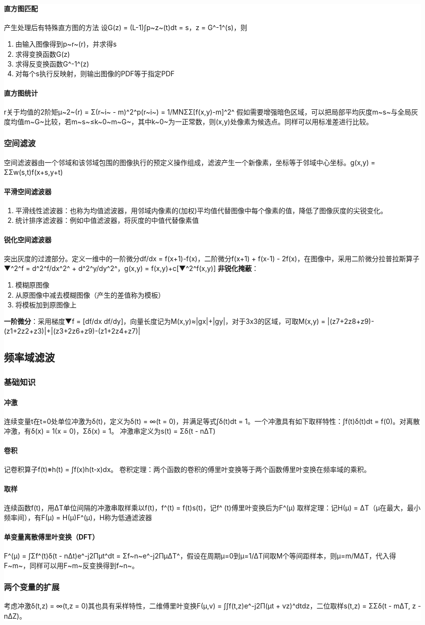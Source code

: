 #### 直方图匹配
产生处理后有特殊直方图的方法
设G(z) = (L-1)∫p~z~(t)dt = s，z = G^-1^(s)，则
1. 由输入图像得到p~r~(r)，并求得s
2. 求得变换函数G(z)
3. 求得反变换函数G^-1^(z)
4. 对每个s执行反映射，则输出图像的PDF等于指定PDF

#### 直方图统计
r关于均值的2阶矩μ~2~(r) = Σ(r~i~ - m)^2^p(r~i~) = 1/MNΣΣ[f(x,y)-m]^2^
假如需要增强暗色区域，可以把局部平均灰度m~s~与全局灰度均值m~G~比较，若m~s~≤k~0~m~G~，其中k~0~为一正常数，则(x,y)处像素为候选点。同样可以用标准差进行比较。

### 空间滤波
空间滤波器由一个邻域和该邻域包围的图像执行的预定义操作组成，滤波产生一个新像素，坐标等于邻域中心坐标。g(x,y) = ΣΣw(s,t)f(x+s,y+t)
#### 平滑空间滤波器
1. 平滑线性滤波器：也称为均值滤波器，用邻域内像素的(加权)平均值代替图像中每个像素的值，降低了图像灰度的尖锐变化。
2. 统计排序滤波器：例如中值滤波器，将灰度的中值代替像素值

#### 锐化空间滤波器
突出灰度的过渡部分。定义一维中的一阶微分df/dx = f(x+1)-f(x)，二阶微分f(x+1) + f(x-1) - 2f(x)，在图像中，采用二阶微分拉普拉斯算子▼^2^f = d^2^f/dx^2^ + d^2^y/dy^2^，g(x,y) = f(x,y)+c[▼^2^f(x,y)]
**非锐化掩蔽**：
1. 模糊原图像
2. 从原图像中减去模糊图像（产生的差值称为模板）
3. 将模板加到原图像上

**一阶微分**：采用梯度▼f = [df/dx df/dy]，向量长度记为M(x,y)≈|gx|+|gy|，对于3x3的区域，可取M(x,y) = |(z7+2z8+z9)-(z1+2z2+z3)|+|(z3+2z6+z9)-(z1+2z4+z7)|

## 频率域滤波
### 基础知识
#### 冲激
连续变量t在t=0处单位冲激为δ(t)，定义为δ(t) = ∞(t = 0)，并满足等式∫δ(t)dt = 1。一个冲激具有如下取样特性：∫f(t)δ(t)dt = f(0)。对离散冲激，有δ(x) = 1(x = 0)，Σδ(x) = 1。
冲激串定义为s(t) = Σδ(t - nΔT)

#### 卷积
记卷积算子f(t)※h(t) = ∫f(x)h(t-x)dx。
卷积定理：两个函数的卷积的傅里叶变换等于两个函数傅里叶变换在频率域的乘积。

#### 取样
连续函数f(t)，用ΔT单位间隔的冲激串取样乘以f(t)，f^(t) = f(t)s(t)，记f^ (t)傅里叶变换后为F^(μ)
取样定理：记H(μ) = ΔT（μ在最大，最小频率间），有F(μ) = H(μ)F^(μ)，H称为低通滤波器

#### 单变量离散傅里叶变换（DFT）
F^(μ) = ∫Σf^(t)δ(t - nΔt)e^-j2Πμt^dt = Σf~n~e^-j2ΠμΔT^，假设在周期μ=0到μ=1/ΔT间取M个等间距样本，则μ=m/MΔT，代入得F~m~，同样可以用F~m~反变换得到f~n~。

### 两个变量的扩展
考虑冲激δ(t,z) = ∞(t,z = 0)其也具有采样特性，二维傅里叶变换F(μ,v) = ∫∫f(t,z)e^-j2Π(μt + vz)^dtdz，二位取样s(t,z) = ΣΣδ(t - mΔT, z - nΔZ)。
